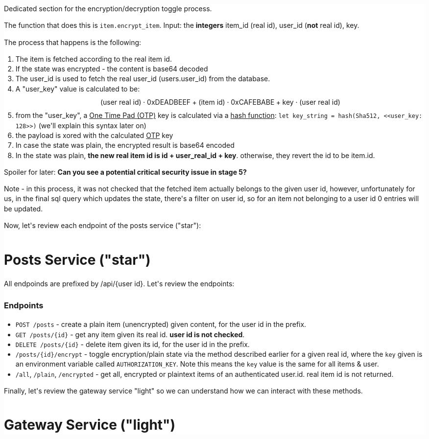 Dedicated section for the encryption/decryption toggle process.

The function that does this is `item.encrypt_item`.
Input: the **integers** item_id (real id), user_id (**not** real id), key.

The process that happens is the following:

1. The item is fetched according to the real item id.
2. If the state was encrypted - the content is base64 decoded
3. The user_id is used to fetch the real user_id (users.user_id) from the database.
4. A "user_key" value is calculated to be:
$$\text{(user real id)} \cdot \text{0xDEADBEEF} + \text{(item id)} \cdot \text{0xCAFEBABE} + \text{key} \cdot \text{(user real id)}$$
5. from the "user_key", a [One Time Pad (OTP)](https://en.wikipedia.org/wiki/One-time_pad) key is calculated via a [hash function](https://en.wikipedia.org/wiki/Hash_function): 
`
let key_string = hash(Sha512, <<user_key:128>>)
` (we'll explain this syntax later on)
6. the payload is xored with the calculated [OTP](https://en.wikipedia.org/wiki/One-time_pad) key
7. In case the state was plain, the encrypted result is base64 encoded
8. In the state was plain, **the new real item id is id + user_real_id + key**. otherwise, they revert the id to be item.id.

Spoiler for later: **Can you see a potential critical security issue in stage 5?**

Note - in this process, it was not checked that the fetched item actually belongs to the given user id,
however, unfortunately for us, in the final sql query which updates the state, there's a filter on user id,
so for an item not belonging to a user id 0 entries will be updated.

Now, let's review each endpoint of the posts service ("star"):

# Posts Service ("star")

All endpoinds are prefixed by /api/{user id}.
Let's review the endpoints:

### Endpoints

- `POST /posts` - create a plain item (unencrypted) given content, for the user id in the prefix.
- `GET /posts/{id}` - get any item given its real id. **user id is not checked**.
- `DELETE /posts/{id}` - delete item given its id, for the user id in the prefix.
- `/posts/{id}/encrypt` - toggle encryption/plain state via the method described earlier for a given real id, where the `key` given is an environment variable called `AUTHORIZATION_KEY`. Note this means the `key` value is the same for all items & user.
- `/all`, `/plain`, `/encrypted` - get all, encrypted or plaintext items of an authenticated user.id. real item id is not returned.

Finally, let's review the gateway service "light" so we can understand how we can interact with these methods.

# Gateway Service ("light")
